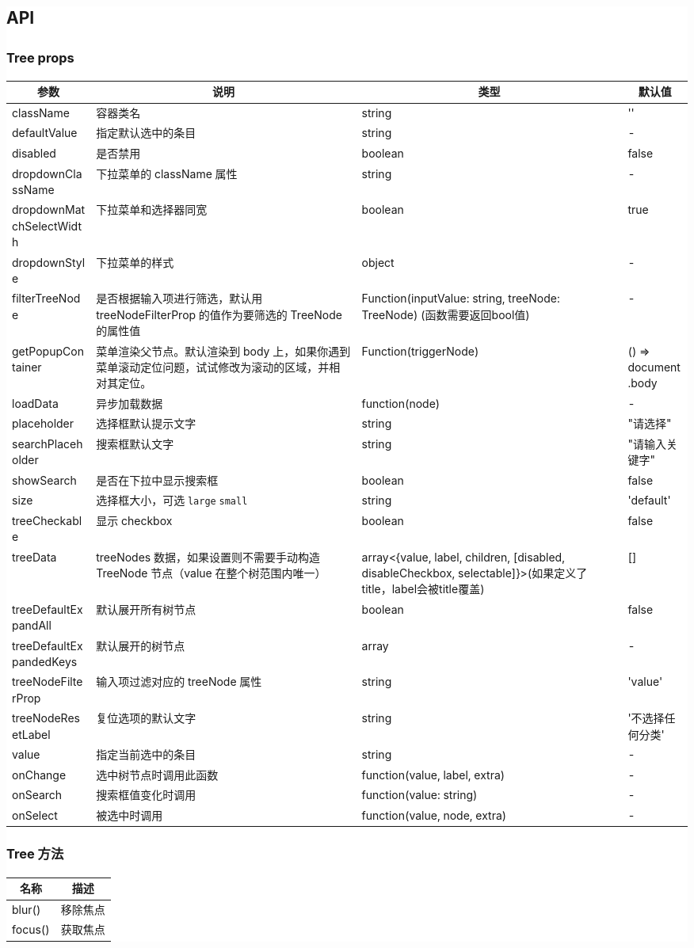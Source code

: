 ## API

### Tree props

| 参数 | 说明 | 类型 | 默认值 |
| --- | --- | --- | --- |
| className | 容器类名 | string | '' |
| defaultValue | 指定默认选中的条目 | string | - |
| disabled | 是否禁用 | boolean | false |
| dropdownClassName | 下拉菜单的 className 属性 | string | - |
| dropdownMatchSelectWidth | 下拉菜单和选择器同宽 | boolean | true |
| dropdownStyle | 下拉菜单的样式 | object | - |
| filterTreeNode | 是否根据输入项进行筛选，默认用 treeNodeFilterProp 的值作为要筛选的 TreeNode 的属性值 | Function(inputValue: string, treeNode: TreeNode) (函数需要返回bool值) | - |
| getPopupContainer | 菜单渲染父节点。默认渲染到 body 上，如果你遇到菜单滚动定位问题，试试修改为滚动的区域，并相对其定位。 | Function(triggerNode) | () => document.body |
| loadData | 异步加载数据 | function(node) | - |
| placeholder | 选择框默认提示文字 | string | "请选择" |
| searchPlaceholder | 搜索框默认文字 | string | "请输入关键字" |
| showSearch | 是否在下拉中显示搜索框 | boolean | false |
| size | 选择框大小，可选 `large` `small` | string | 'default' |
| treeCheckable | 显示 checkbox | boolean | false |
| treeData | treeNodes 数据，如果设置则不需要手动构造 TreeNode 节点（value 在整个树范围内唯一） | array<{value, label, children, [disabled, disableCheckbox, selectable]}>(如果定义了title，label会被title覆盖) | [] |
| treeDefaultExpandAll | 默认展开所有树节点 | boolean | false |
| treeDefaultExpandedKeys | 默认展开的树节点 | array | - |
| treeNodeFilterProp | 输入项过滤对应的 treeNode 属性 | string | 'value' |
| treeNodeResetLabel | 复位选项的默认文字 | string | '不选择任何分类' |
| value | 指定当前选中的条目 | string | - |
| onChange | 选中树节点时调用此函数 | function(value, label, extra) | - |
| onSearch | 搜索框值变化时调用 | function(value: string) | - |
| onSelect | 被选中时调用 | function(value, node, extra) | - |

### Tree 方法

| 名称 | 描述 |
| --- | --- |
| blur() | 移除焦点 |
| focus() | 获取焦点 |
